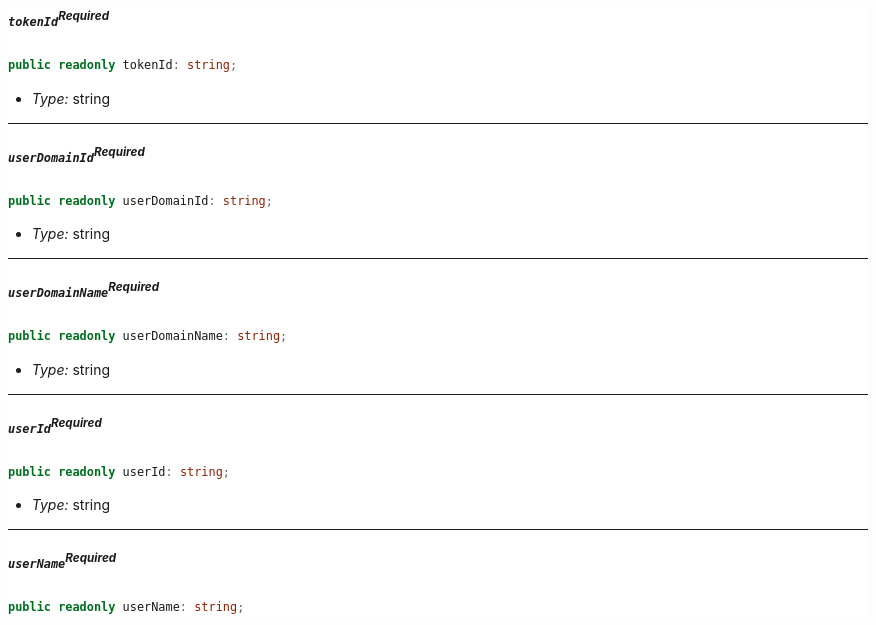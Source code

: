 
##### `tokenId`<sup>Required</sup> <a name="tokenId" id="@ithings/cdktf-provider-openstack.dataOpenstackIdentityAuthScopeV3.DataOpenstackIdentityAuthScopeV3.property.tokenId"></a>

```typescript
public readonly tokenId: string;
```

- *Type:* string

---

##### `userDomainId`<sup>Required</sup> <a name="userDomainId" id="@ithings/cdktf-provider-openstack.dataOpenstackIdentityAuthScopeV3.DataOpenstackIdentityAuthScopeV3.property.userDomainId"></a>

```typescript
public readonly userDomainId: string;
```

- *Type:* string

---

##### `userDomainName`<sup>Required</sup> <a name="userDomainName" id="@ithings/cdktf-provider-openstack.dataOpenstackIdentityAuthScopeV3.DataOpenstackIdentityAuthScopeV3.property.userDomainName"></a>

```typescript
public readonly userDomainName: string;
```

- *Type:* string

---

##### `userId`<sup>Required</sup> <a name="userId" id="@ithings/cdktf-provider-openstack.dataOpenstackIdentityAuthScopeV3.DataOpenstackIdentityAuthScopeV3.property.userId"></a>

```typescript
public readonly userId: string;
```

- *Type:* string

---

##### `userName`<sup>Required</sup> <a name="userName" id="@ithings/cdktf-provider-openstack.dataOpenstackIdentityAuthScopeV3.DataOpenstackIdentityAuthScopeV3.property.userName"></a>

```typescript
public readonly userName: string;
```
